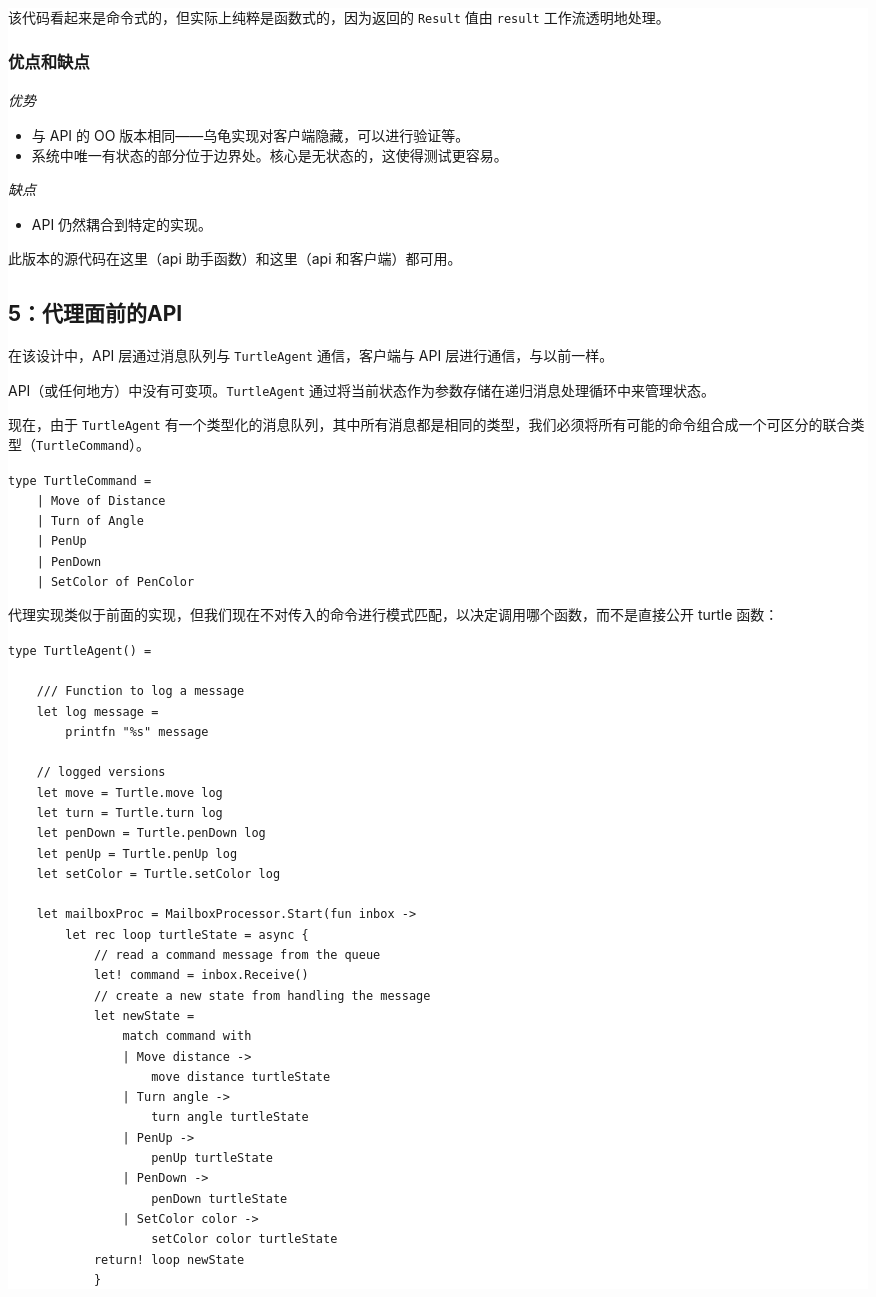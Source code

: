 该代码看起来是命令式的，但实际上纯粹是函数式的，因为返回的 `Result` 值由 `result` 工作流透明地处理。

### 优点和缺点

*优势*

- 与 API 的 OO 版本相同——乌龟实现对客户端隐藏，可以进行验证等。
- 系统中唯一有状态的部分位于边界处。核心是无状态的，这使得测试更容易。

*缺点*

- API 仍然耦合到特定的实现。

此版本的源代码在这里（api 助手函数）和这里（api 和客户端）都可用。

## 5：代理面前的API

在该设计中，API 层通过消息队列与 `TurtleAgent` 通信，客户端与 API 层进行通信，与以前一样。



API（或任何地方）中没有可变项。`TurtleAgent` 通过将当前状态作为参数存储在递归消息处理循环中来管理状态。

现在，由于 `TurtleAgent` 有一个类型化的消息队列，其中所有消息都是相同的类型，我们必须将所有可能的命令组合成一个可区分的联合类型（`TurtleCommand`）。

```F#
type TurtleCommand =
    | Move of Distance
    | Turn of Angle
    | PenUp
    | PenDown
    | SetColor of PenColor
```

代理实现类似于前面的实现，但我们现在不对传入的命令进行模式匹配，以决定调用哪个函数，而不是直接公开 turtle 函数：

```F#
type TurtleAgent() =

    /// Function to log a message
    let log message =
        printfn "%s" message

    // logged versions
    let move = Turtle.move log
    let turn = Turtle.turn log
    let penDown = Turtle.penDown log
    let penUp = Turtle.penUp log
    let setColor = Turtle.setColor log

    let mailboxProc = MailboxProcessor.Start(fun inbox ->
        let rec loop turtleState = async {
            // read a command message from the queue
            let! command = inbox.Receive()
            // create a new state from handling the message
            let newState =
                match command with
                | Move distance ->
                    move distance turtleState
                | Turn angle ->
                    turn angle turtleState
                | PenUp ->
                    penUp turtleState
                | PenDown ->
                    penDown turtleState
                | SetColor color ->
                    setColor color turtleState
            return! loop newState
            }
```